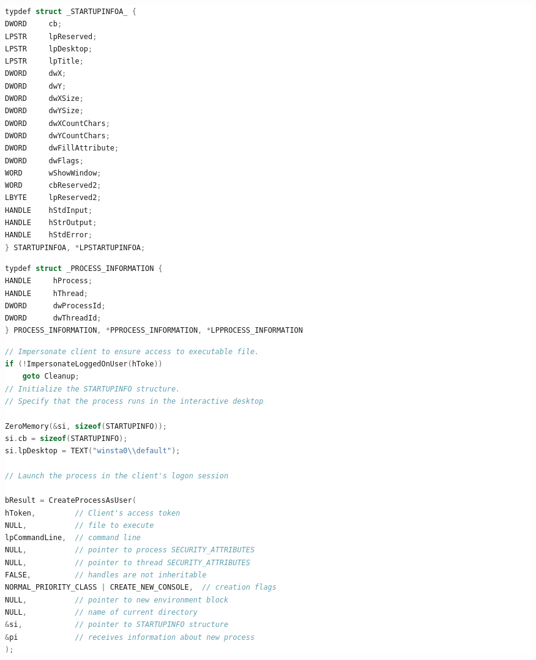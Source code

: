 ```cpp
typdef struct _STARTUPINFOA_ {
DWORD     cb;
LPSTR     lpReserved;
LPSTR     lpDesktop;
LPSTR     lpTitle;
DWORD     dwX;
DWORD     dwY;
DWORD     dwXSize;
DWORD     dwYSize;
DWORD     dwXCountChars;
DWORD     dwYCountChars;
DWORD     dwFillAttribute;
DWORD     dwFlags;
WORD      wShowWindow;
WORD      cbReserved2;
LBYTE     lpReserved2;
HANDLE    hStdInput;
HANDLE    hStrOutput;
HANDLE    hStdError;
} STARTUPINFOA, *LPSTARTUPINFOA;
```

```cpp
typdef struct _PROCESS_INFORMATION {
HANDLE     hProcess;
HANDLE     hThread;
DWORD      dwProcessId;
DWORD      dwThreadId;
} PROCESS_INFORMATION, *PPROCESS_INFORMATION, *LPPROCESS_INFORMATION
```

```cpp
// Impersonate client to ensure access to executable file.
if (!ImpersonateLoggedOnUser(hToke))
	goto Cleanup;
// Initialize the STARTUPINFO structure.
// Specify that the process runs in the interactive desktop

ZeroMemory(&si, sizeof(STARTUPINFO));
si.cb = sizeof(STARTUPINFO);
si.lpDesktop = TEXT("winsta0\\default");

// Launch the process in the client's logon session

bResult = CreateProcessAsUser(
hToken,         // Client's access token 
NULL,           // file to execute
lpCommandLine,  // command line
NULL,           // pointer to process SECURITY_ATTRIBUTES
NULL,           // pointer to thread SECURITY_ATTRIBUTES
FALSE,          // handles are not inheritable
NORMAL_PRIORITY_CLASS | CREATE_NEW_CONSOLE,  // creation flags
NULL,           // pointer to new environment block
NULL,           // name of current directory
&si,            // pointer to STARTUPINFO structure
&pi             // receives information about new process
);
```

